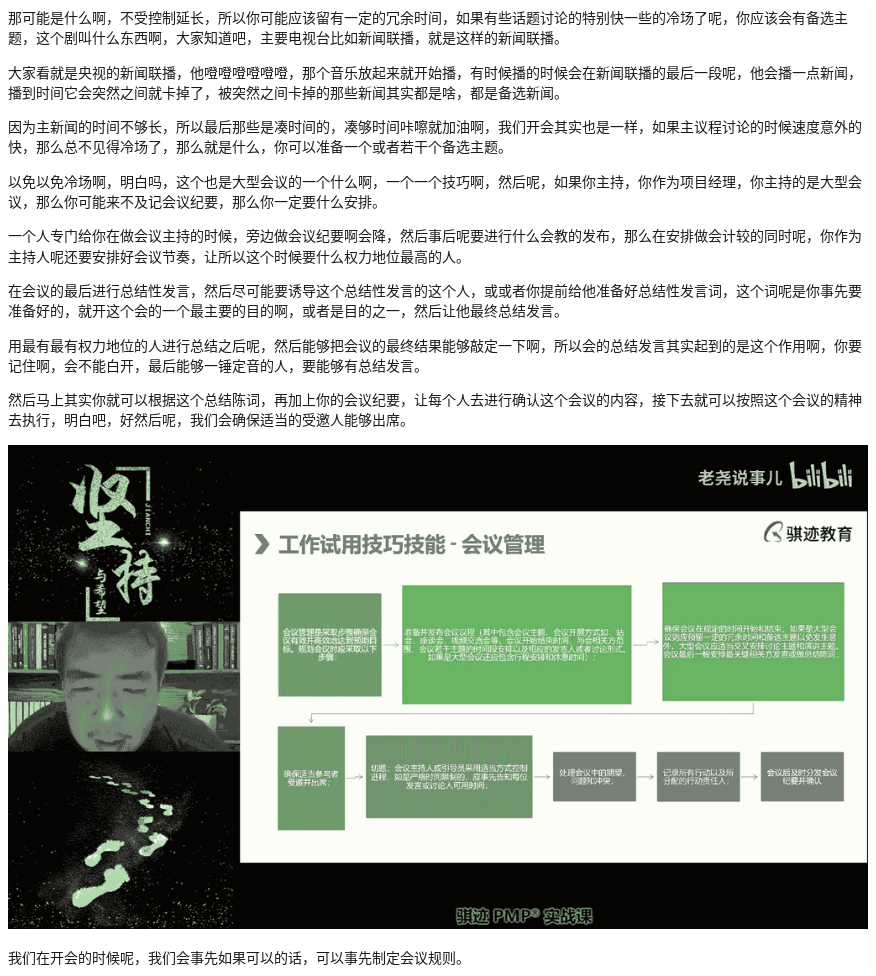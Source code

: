 那可能是什么啊，不受控制延长，所以你可能应该留有一定的冗余时间，如果有些话题讨论的特别快一些的冷场了呢，你应该会有备选主题，这个剧叫什么东西啊，大家知道吧，主要电视台比如新闻联播，就是这样的新闻联播。

大家看就是央视的新闻联播，他噔噔噔噔噔噔，那个音乐放起来就开始播，有时候播的时候会在新闻联播的最后一段呢，他会播一点新闻，播到时间它会突然之间就卡掉了，被突然之间卡掉的那些新闻其实都是啥，都是备选新闻。

因为主新闻的时间不够长，所以最后那些是凑时间的，凑够时间咔嚓就加油啊，我们开会其实也是一样，如果主议程讨论的时候速度意外的快，那么总不见得冷场了，那么就是什么，你可以准备一个或者若干个备选主题。

以免以免冷场啊，明白吗，这个也是大型会议的一个什么啊，一个一个技巧啊，然后呢，如果你主持，你作为项目经理，你主持的是大型会议，那么你可能来不及记会议纪要，那么你一定要什么安排。

一个人专门给你在做会议主持的时候，旁边做会议纪要啊会降，然后事后呢要进行什么会教的发布，那么在安排做会计较的同时呢，你作为主持人呢还要安排好会议节奏，让所以这个时候要什么权力地位最高的人。

在会议的最后进行总结性发言，然后尽可能要诱导这个总结性发言的这个人，或或者你提前给他准备好总结性发言词，这个词呢是你事先要准备好的，就开这个会的一个最主要的目的啊，或者是目的之一，然后让他最终总结发言。

用最有最有权力地位的人进行总结之后呢，然后能够把会议的最终结果能够敲定一下啊，所以会的总结发言其实起到的是这个作用啊，你要记住啊，会不能白开，最后能够一锤定音的人，要能够有总结发言。

然后马上其实你就可以根据这个总结陈词，再加上你的会议纪要，让每个人去进行确认这个会议的内容，接下去就可以按照这个会议的精神去执行，明白吧，好然后呢，我们会确保适当的受邀人能够出席。



![](img/88cfbc43766e5d7150eaec2aef5ca27f_55.png)

我们在开会的时候呢，我们会事先如果可以的话，可以事先制定会议规则。
